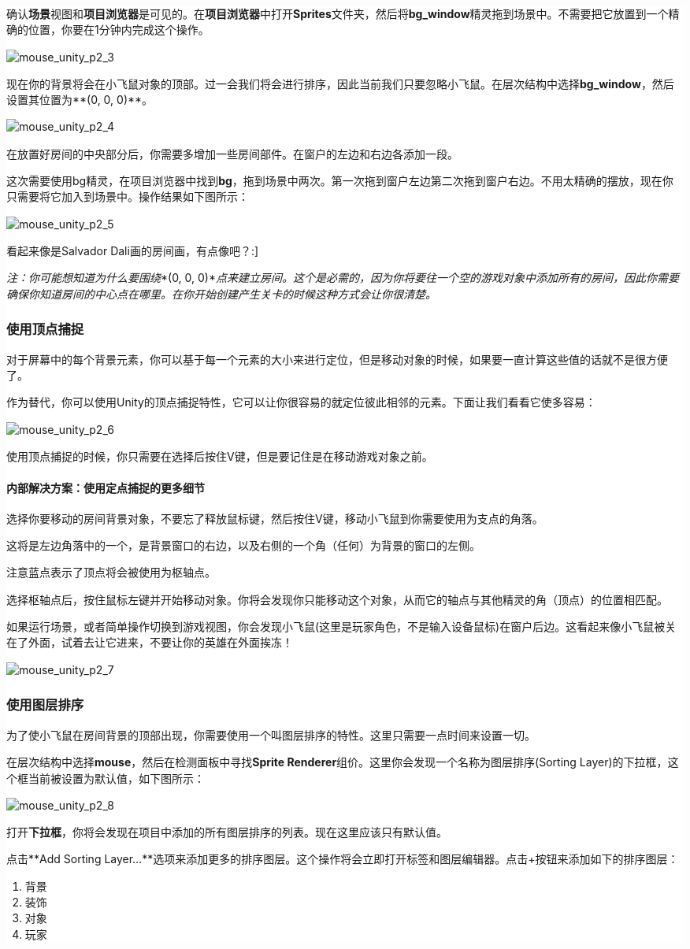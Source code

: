 确认**场景**视图和**项目浏览器**是可见的。在**项目浏览器**中打开**Sprites**文件夹，然后将**bg_window**精灵拖到场景中。不需要把它放置到一个精确的位置，你要在1分钟内完成这个操作。

![mouse_unity_p2_3](http://cdn1.raywenderlich.com/wp-content/uploads/2014/03/rocket_mouse_unity_p2_3.gif)

现在你的背景将会在小飞鼠对象的顶部。过一会我们将会进行排序，因此当前我们只要忽略小飞鼠。在层次结构中选择**bg_window**，然后设置其位置为**(0, 0, 0)**。

![mouse_unity_p2_4](http://cdn4.raywenderlich.com/wp-content/uploads/2014/03/rocket_mouse_unity_p2_4.png)

在放置好房间的中央部分后，你需要多增加一些房间部件。在窗户的左边和右边各添加一段。

这次需要使用bg精灵，在项目浏览器中找到**bg**，拖到场景中两次。第一次拖到窗户左边第二次拖到窗户右边。不用太精确的摆放，现在你只需要将它加入到场景中。操作结果如下图所示：

![mouse_unity_p2_5](http://cdn5.raywenderlich.com/wp-content/uploads/2014/03/rocket_mouse_unity_p2_5-700x321.png)

看起来像是Salvador Dali画的房间画，有点像吧？:]

*注：你可能想知道为什么要围绕**(0, 0, 0)**点来建立房间。这个是必需的，因为你将要往一个空的游戏对象中添加所有的房间，因此你需要确保你知道房间的中心点在哪里。在你开始创建产生关卡的时候这种方式会让你很清楚。*

### 使用顶点捕捉

对于屏幕中的每个背景元素，你可以基于每一个元素的大小来进行定位，但是移动对象的时候，如果要一直计算这些值的话就不是很方便了。

作为替代，你可以使用Unity的顶点捕捉特性，它可以让你很容易的就定位彼此相邻的元素。下面让我们看看它使多容易：

![mouse_unity_p2_6](http://cdn4.raywenderlich.com/wp-content/uploads/2014/03/rocket_mouse_unity_p2_6.gif)

使用顶点捕捉的时候，你只需要在选择后按住V键，但是要记住是在移动游戏对象之前。

#### 内部解决方案：使用定点捕捉的更多细节

选择你要移动的房间背景对象，不要忘了释放鼠标键，然后按住V键，移动小飞鼠到你需要使用为支点的角落。

这将是左边角落中的一个，是背景窗口的右边，以及右侧的一个角（任何）为背景的窗口的左侧。

注意蓝点表示了顶点将会被使用为枢轴点。

选择枢轴点后，按住鼠标左键并开始移动对象。你将会发现你只能移动这个对象，从而它的轴点与其他精灵的角（顶点）的位置相匹配。

如果运行场景，或者简单操作切换到游戏视图，你会发现小飞鼠(这里是玩家角色，不是输入设备鼠标)在窗户后边。这看起来像小飞鼠被关在了外面，试着去让它进来，不要让你的英雄在外面挨冻！

![mouse_unity_p2_7](http://cdn3.raywenderlich.com/wp-content/uploads/2014/03/rocket_mouse_unity_p2_7.png)

### 使用图层排序

为了使小飞鼠在房间背景的顶部出现，你需要使用一个叫图层排序的特性。这里只需要一点时间来设置一切。

在层次结构中选择**mouse**，然后在检测面板中寻找**Sprite Renderer**组价。这里你会发现一个名称为图层排序(Sorting Layer)的下拉框，这个框当前被设置为默认值，如下图所示：

![mouse_unity_p2_8](http://cdn4.raywenderlich.com/wp-content/uploads/2014/03/rocket_mouse_unity_p2_8.png)

打开**下拉框**，你将会发现在项目中添加的所有图层排序的列表。现在这里应该只有默认值。

点击**Add Sorting Layer…**选项来添加更多的排序图层。这个操作将会立即打开标签和图层编辑器。点击+按钮来添加如下的排序图层：

1. 背景
2. 装饰
3. 对象
4. 玩家
